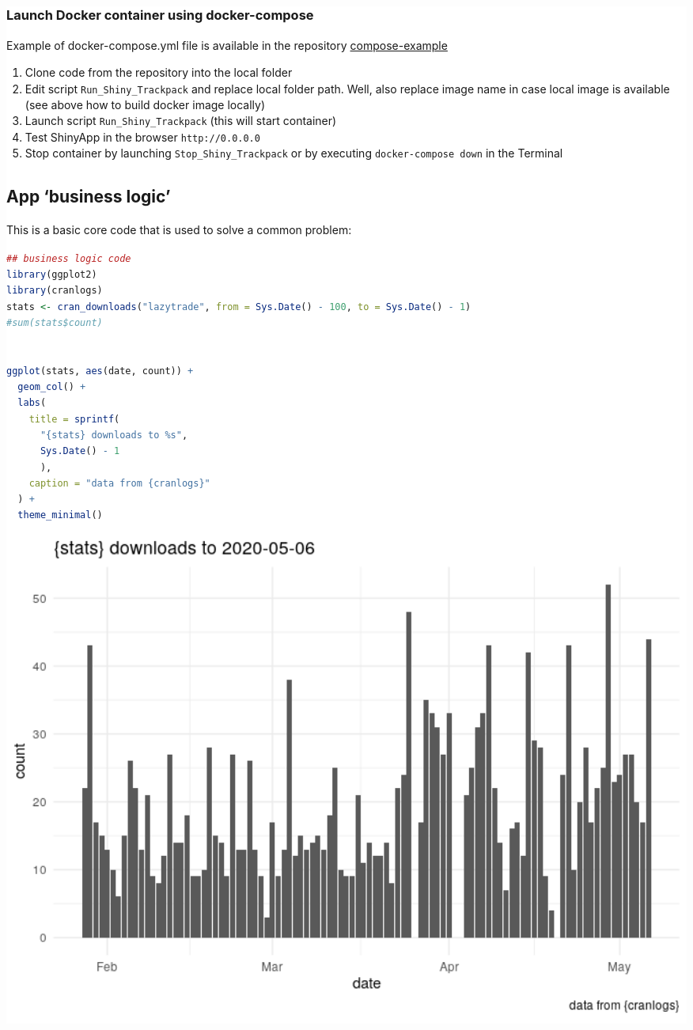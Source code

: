 ### Launch Docker container using docker-compose

Example of docker-compose.yml file is available in the repository
[compose-example](https://github.com/vladdsm/compose-example/tree/master/03-ExampleTrackPack)

1.  Clone code from the repository into the local folder
2.  Edit script `Run_Shiny_Trackpack` and replace local folder path.
    Well, also replace image name in case local image is available (see
    above how to build docker image locally)
3.  Launch script `Run_Shiny_Trackpack` (this will start container)
4.  Test ShinyApp in the browser `http://0.0.0.0`
5.  Stop container by launching `Stop_Shiny_Trackpack` or by executing
    `docker-compose down` in the Terminal

## App ‘business logic’

This is a basic core code that is used to solve a common problem:

``` r
## business logic code
library(ggplot2)
library(cranlogs)
stats <- cran_downloads("lazytrade", from = Sys.Date() - 100, to = Sys.Date() - 1) 
#sum(stats$count)


ggplot(stats, aes(date, count)) + 
  geom_col() + 
  labs(
    title = sprintf(
      "{stats} downloads to %s", 
      Sys.Date() - 1
      ), 
    caption = "data from {cranlogs}"
  ) + 
  theme_minimal()
```

<img src="man/figures/README-example-1.png" width="100%" />
